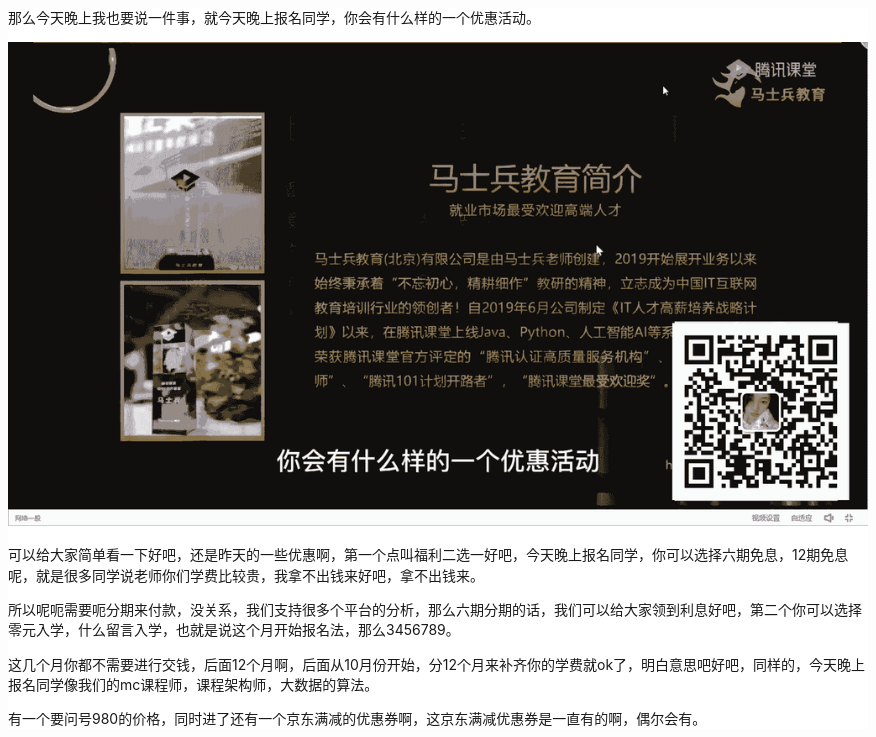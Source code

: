 那么今天晚上我也要说一件事，就今天晚上报名同学，你会有什么样的一个优惠活动。

![](img/31a099621443e0d2ec92bc26552d4818_25.png)

可以给大家简单看一下好吧，还是昨天的一些优惠啊，第一个点叫福利二选一好吧，今天晚上报名同学，你可以选择六期免息，12期免息呢，就是很多同学说老师你们学费比较贵，我拿不出钱来好吧，拿不出钱来。

所以呢呃需要呃分期来付款，没关系，我们支持很多个平台的分析，那么六期分期的话，我们可以给大家领到利息好吧，第二个你可以选择零元入学，什么留言入学，也就是说这个月开始报名法，那么3456789。

这几个月你都不需要进行交钱，后面12个月啊，后面从10月份开始，分12个月来补齐你的学费就ok了，明白意思吧好吧，同样的，今天晚上报名同学像我们的mc课程师，课程架构师，大数据的算法。

有一个要问号980的价格，同时进了还有一个京东满减的优惠券啊，这京东满减优惠券是一直有的啊，偶尔会有。


